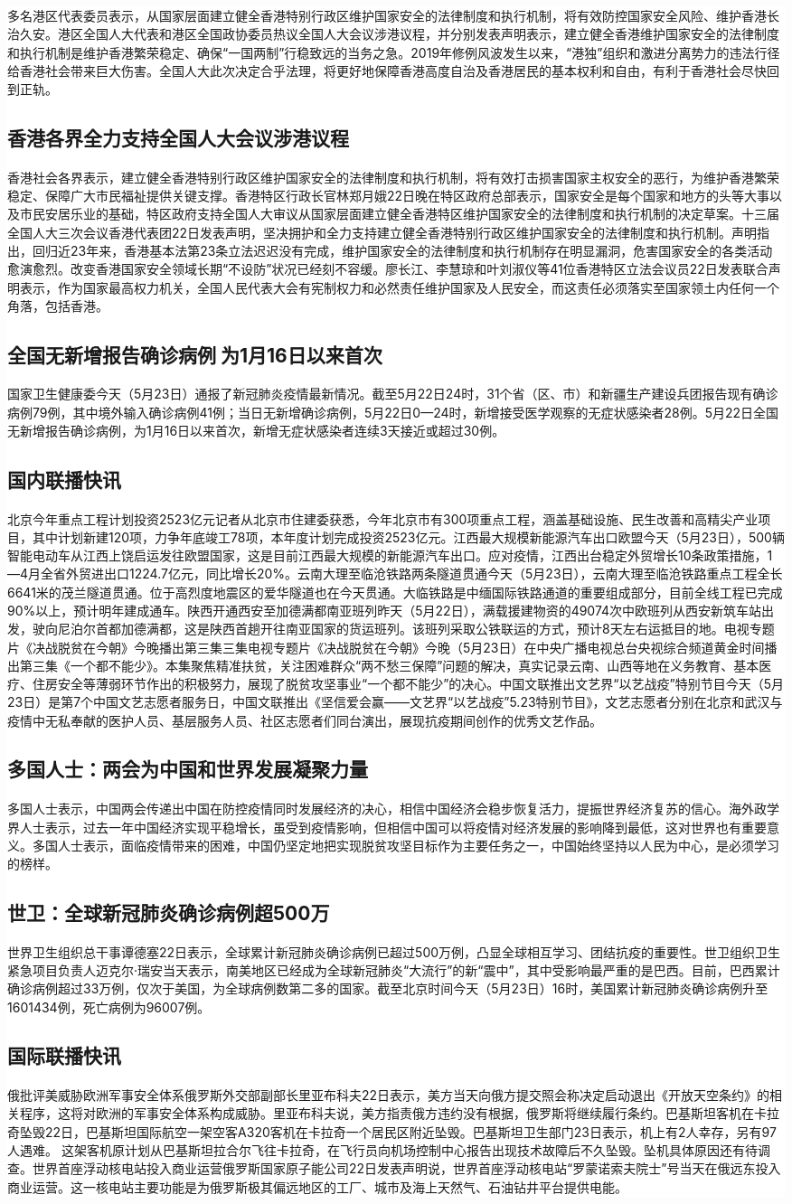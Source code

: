 
多名港区代表委员表示，从国家层面建立健全香港特别行政区维护国家安全的法律制度和执行机制，将有效防控国家安全风险、维护香港长治久安。港区全国人大代表和港区全国政协委员热议全国人大会议涉港议程，并分别发表声明表示，建立健全香港维护国家安全的法律制度和执行机制是维护香港繁荣稳定、确保“一国两制”行稳致远的当务之急。2019年修例风波发生以来，“港独”组织和激进分离势力的违法行径给香港社会带来巨大伤害。全国人大此次决定合乎法理，将更好地保障香港高度自治及香港居民的基本权利和自由，有利于香港社会尽快回到正轨。


## 香港各界全力支持全国人大会议涉港议程


香港社会各界表示，建立健全香港特别行政区维护国家安全的法律制度和执行机制，将有效打击损害国家主权安全的恶行，为维护香港繁荣稳定、保障广大市民福祉提供关键支撑。香港特区行政长官林郑月娥22日晚在特区政府总部表示，国家安全是每个国家和地方的头等大事以及市民安居乐业的基础，特区政府支持全国人大审议从国家层面建立健全香港特区维护国家安全的法律制度和执行机制的决定草案。十三届全国人大三次会议香港代表团22日发表声明，坚决拥护和全力支持建立健全香港特别行政区维护国家安全的法律制度和执行机制。声明指出，回归近23年来，香港基本法第23条立法迟迟没有完成，维护国家安全的法律制度和执行机制存在明显漏洞，危害国家安全的各类活动愈演愈烈。改变香港国家安全领域长期“不设防”状况已经刻不容缓。廖长江、李慧琼和叶刘淑仪等41位香港特区立法会议员22日发表联合声明表示，作为国家最高权力机关，全国人民代表大会有宪制权力和必然责任维护国家及人民安全，而这责任必须落实至国家领土内任何一个角落，包括香港。


## 全国无新增报告确诊病例 为1月16日以来首次


国家卫生健康委今天（5月23日）通报了新冠肺炎疫情最新情况。截至5月22日24时，31个省（区、市）和新疆生产建设兵团报告现有确诊病例79例，其中境外输入确诊病例41例；当日无新增确诊病例，5月22日0—24时，新增接受医学观察的无症状感染者28例。5月22日全国无新增报告确诊病例，为1月16日以来首次，新增无症状感染者连续3天接近或超过30例。


## 国内联播快讯


北京今年重点工程计划投资2523亿元记者从北京市住建委获悉，今年北京市有300项重点工程，涵盖基础设施、民生改善和高精尖产业项目，其中计划新建120项，力争年底竣工78项，本年度计划完成投资2523亿元。江西最大规模新能源汽车出口欧盟今天（5月23日），500辆智能电动车从江西上饶启运发往欧盟国家，这是目前江西最大规模的新能源汽车出口。应对疫情，江西出台稳定外贸增长10条政策措施，1—4月全省外贸进出口1224.7亿元，同比增长20%。云南大理至临沧铁路两条隧道贯通今天（5月23日），云南大理至临沧铁路重点工程全长6641米的茂兰隧道贯通。位于高烈度地震区的爱华隧道也在今天贯通。大临铁路是中缅国际铁路通道的重要组成部分，目前全线工程已完成90%以上，预计明年建成通车。陕西开通西安至加德满都南亚班列昨天（5月22日），满载援建物资的49074次中欧班列从西安新筑车站出发，驶向尼泊尔首都加德满都，这是陕西首趟开往南亚国家的货运班列。该班列采取公铁联运的方式，预计8天左右运抵目的地。电视专题片《决战脱贫在今朝》今晚播出第三集三集电视专题片《决战脱贫在今朝》今晚（5月23日）在中央广播电视总台央视综合频道黄金时间播出第三集《一个都不能少》。本集聚焦精准扶贫，关注困难群众“两不愁三保障”问题的解决，真实记录云南、山西等地在义务教育、基本医疗、住房安全等薄弱环节作出的积极努力，展现了脱贫攻坚事业“一个都不能少”的决心。中国文联推出文艺界“以艺战疫”特别节目今天（5月23日）是第7个中国文艺志愿者服务日，中国文联推出《坚信爱会赢——文艺界“以艺战疫”5.23特别节目》，文艺志愿者分别在北京和武汉与疫情中无私奉献的医护人员、基层服务人员、社区志愿者们同台演出，展现抗疫期间创作的优秀文艺作品。


## 多国人士：两会为中国和世界发展凝聚力量


多国人士表示，中国两会传递出中国在防控疫情同时发展经济的决心，相信中国经济会稳步恢复活力，提振世界经济复苏的信心。海外政学界人士表示，过去一年中国经济实现平稳增长，虽受到疫情影响，但相信中国可以将疫情对经济发展的影响降到最低，这对世界也有重要意义。多国人士表示，面临疫情带来的困难，中国仍坚定地把实现脱贫攻坚目标作为主要任务之一，中国始终坚持以人民为中心，是必须学习的榜样。


## 世卫：全球新冠肺炎确诊病例超500万


世界卫生组织总干事谭德塞22日表示，全球累计新冠肺炎确诊病例已超过500万例，凸显全球相互学习、团结抗疫的重要性。世卫组织卫生紧急项目负责人迈克尔·瑞安当天表示，南美地区已经成为全球新冠肺炎“大流行”的新“震中”，其中受影响最严重的是巴西。目前，巴西累计确诊病例超过33万例，仅次于美国，为全球病例数第二多的国家。截至北京时间今天（5月23日）16时，美国累计新冠肺炎确诊病例升至1601434例，死亡病例为96007例。


## 国际联播快讯


俄批评美威胁欧洲军事安全体系俄罗斯外交部副部长里亚布科夫22日表示，美方当天向俄方提交照会称决定启动退出《开放天空条约》的相关程序，这将对欧洲的军事安全体系构成威胁。里亚布科夫说，美方指责俄方违约没有根据，俄罗斯将继续履行条约。巴基斯坦客机在卡拉奇坠毁22日，巴基斯坦国际航空一架空客A320客机在卡拉奇一个居民区附近坠毁。巴基斯坦卫生部门23日表示，机上有2人幸存，另有97人遇难。 这架客机原计划从巴基斯坦拉合尔飞往卡拉奇，在飞行员向机场控制中心报告出现技术故障后不久坠毁。坠机具体原因还有待调查。世界首座浮动核电站投入商业运营俄罗斯国家原子能公司22日发表声明说，世界首座浮动核电站“罗蒙诺索夫院士”号当天在俄远东投入商业运营。这一核电站主要功能是为俄罗斯极其偏远地区的工厂、城市及海上天然气、石油钻井平台提供电能。
